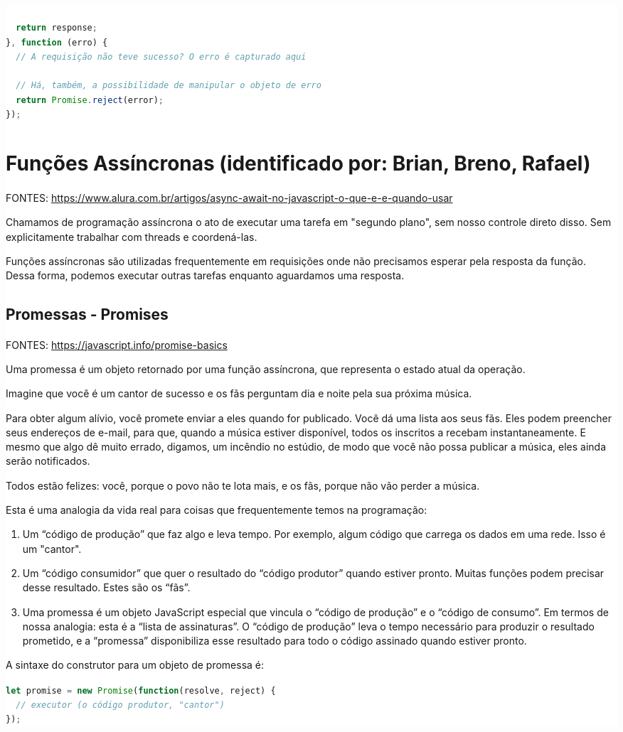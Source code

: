 ```javascript 

  return response;
}, function (erro) {
  // A requisição não teve sucesso? O erro é capturado aqui

  // Há, também, a possibilidade de manipular o objeto de erro
  return Promise.reject(error);
});
```



# Funções Assíncronas (identificado por: Brian, Breno, Rafael)

FONTES: https://www.alura.com.br/artigos/async-await-no-javascript-o-que-e-e-quando-usar

Chamamos de programação assíncrona o ato de executar uma tarefa em "segundo plano", sem nosso controle direto disso. Sem explicitamente trabalhar com threads e coordená-las.

Funções assíncronas são utilizadas frequentemente em requisições onde não precisamos esperar pela resposta da função. Dessa forma, podemos executar outras tarefas enquanto aguardamos uma resposta.

## Promessas - Promises

FONTES: https://javascript.info/promise-basics

Uma promessa é um objeto retornado por uma função assíncrona, que representa o estado atual da operação.

Imagine que você é um cantor de sucesso e os fãs perguntam dia e noite pela sua próxima música.

Para obter algum alívio, você promete enviar a eles quando for publicado. Você dá uma lista aos seus fãs. Eles podem preencher seus endereços de e-mail, para que, quando a música estiver disponível, todos os inscritos a recebam instantaneamente. E mesmo que algo dê muito errado, digamos, um incêndio no estúdio, de modo que você não possa publicar a música, eles ainda serão notificados.

Todos estão felizes: você, porque o povo não te lota mais, e os fãs, porque não vão perder a música.

Esta é uma analogia da vida real para coisas que frequentemente temos na programação:

1. Um “código de produção” que faz algo e leva tempo. Por exemplo, algum código que carrega os dados em uma rede. Isso é um "cantor".

2. Um “código consumidor” que quer o resultado do “código produtor” quando estiver pronto. Muitas funções podem precisar desse resultado. Estes são os “fãs”.

3. Uma promessa é um objeto JavaScript especial que vincula o “código de produção” e o “código de consumo”. Em termos de nossa analogia: esta é a “lista de assinaturas”. O “código de produção” leva o tempo necessário para produzir o resultado prometido, e a “promessa” disponibiliza esse resultado para todo o código assinado quando estiver pronto.

A sintaxe do construtor para um objeto de promessa é:

```javascript
let promise = new Promise(function(resolve, reject) {
  // executor (o código produtor, "cantor")
});
```
